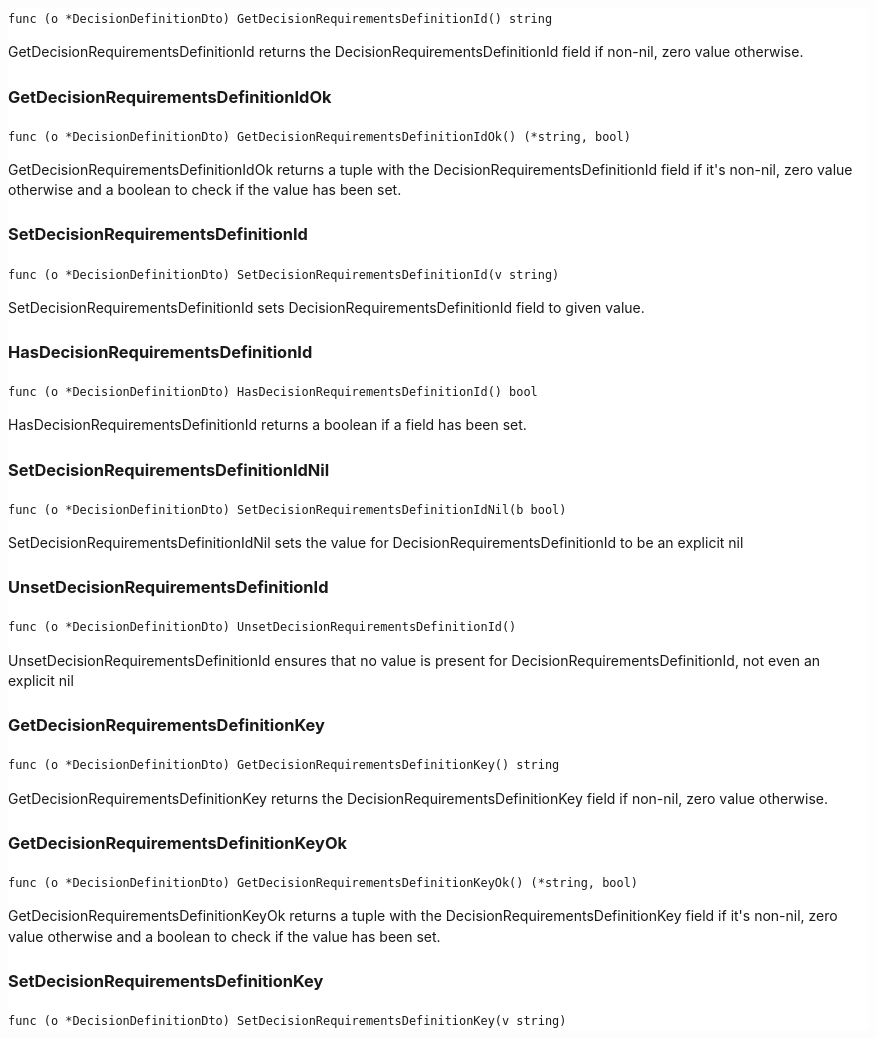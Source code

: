 `func (o *DecisionDefinitionDto) GetDecisionRequirementsDefinitionId() string`

GetDecisionRequirementsDefinitionId returns the DecisionRequirementsDefinitionId field if non-nil, zero value otherwise.

### GetDecisionRequirementsDefinitionIdOk

`func (o *DecisionDefinitionDto) GetDecisionRequirementsDefinitionIdOk() (*string, bool)`

GetDecisionRequirementsDefinitionIdOk returns a tuple with the DecisionRequirementsDefinitionId field if it's non-nil, zero value otherwise
and a boolean to check if the value has been set.

### SetDecisionRequirementsDefinitionId

`func (o *DecisionDefinitionDto) SetDecisionRequirementsDefinitionId(v string)`

SetDecisionRequirementsDefinitionId sets DecisionRequirementsDefinitionId field to given value.

### HasDecisionRequirementsDefinitionId

`func (o *DecisionDefinitionDto) HasDecisionRequirementsDefinitionId() bool`

HasDecisionRequirementsDefinitionId returns a boolean if a field has been set.

### SetDecisionRequirementsDefinitionIdNil

`func (o *DecisionDefinitionDto) SetDecisionRequirementsDefinitionIdNil(b bool)`

 SetDecisionRequirementsDefinitionIdNil sets the value for DecisionRequirementsDefinitionId to be an explicit nil

### UnsetDecisionRequirementsDefinitionId
`func (o *DecisionDefinitionDto) UnsetDecisionRequirementsDefinitionId()`

UnsetDecisionRequirementsDefinitionId ensures that no value is present for DecisionRequirementsDefinitionId, not even an explicit nil
### GetDecisionRequirementsDefinitionKey

`func (o *DecisionDefinitionDto) GetDecisionRequirementsDefinitionKey() string`

GetDecisionRequirementsDefinitionKey returns the DecisionRequirementsDefinitionKey field if non-nil, zero value otherwise.

### GetDecisionRequirementsDefinitionKeyOk

`func (o *DecisionDefinitionDto) GetDecisionRequirementsDefinitionKeyOk() (*string, bool)`

GetDecisionRequirementsDefinitionKeyOk returns a tuple with the DecisionRequirementsDefinitionKey field if it's non-nil, zero value otherwise
and a boolean to check if the value has been set.

### SetDecisionRequirementsDefinitionKey

`func (o *DecisionDefinitionDto) SetDecisionRequirementsDefinitionKey(v string)`
